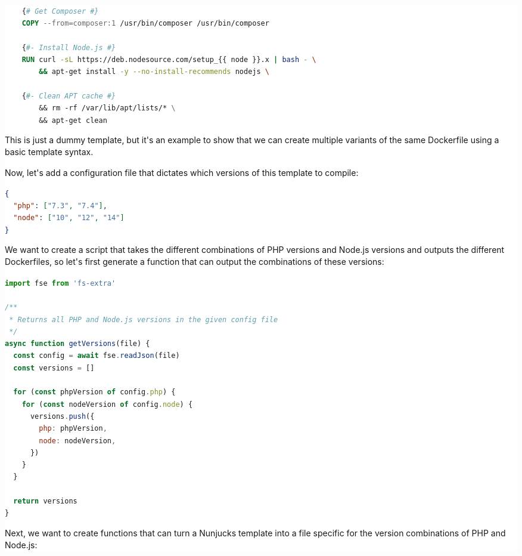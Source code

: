 ```dockerfile
    {# Get Composer #}
    COPY --from=composer:1 /usr/bin/composer /usr/bin/composer

    {#- Install Node.js #}
    RUN curl -sL https://deb.nodesource.com/setup_{{ node }}.x | bash - \
        && apt-get install -y --no-install-recommends nodejs \

    {#- Clean APT cache #}
        && rm -rf /var/lib/apt/lists/* \
        && apt-get clean
```

This is just a dummy template, but it's an example to show that we can create multiple variants of the same Dockerfile using a basic template syntax.

Now, let's add a configuration file that dictates which versions of this template to compile:

```json
{
  "php": ["7.3", "7.4"],
  "node": ["10", "12", "14"]
}
```

We want to create a script that takes the different combinations of PHP versions and Node.js versions and outputs the different Dockerfiles, so let's first generate a function that can output the combinations of these versions:

```javascript
import fse from 'fs-extra'

/**
 * Returns all PHP and Node.js versions in the given config file
 */
async function getVersions(file) {
  const config = await fse.readJson(file)
  const versions = []

  for (const phpVersion of config.php) {
    for (const nodeVersion of config.node) {
      versions.push({
        php: phpVersion,
        node: nodeVersion,
      })
    }
  }

  return versions
}
```

Next, we want to create functions that can turn a Nunjucks template into a file specific for the version combinations of PHP and Node.js:
